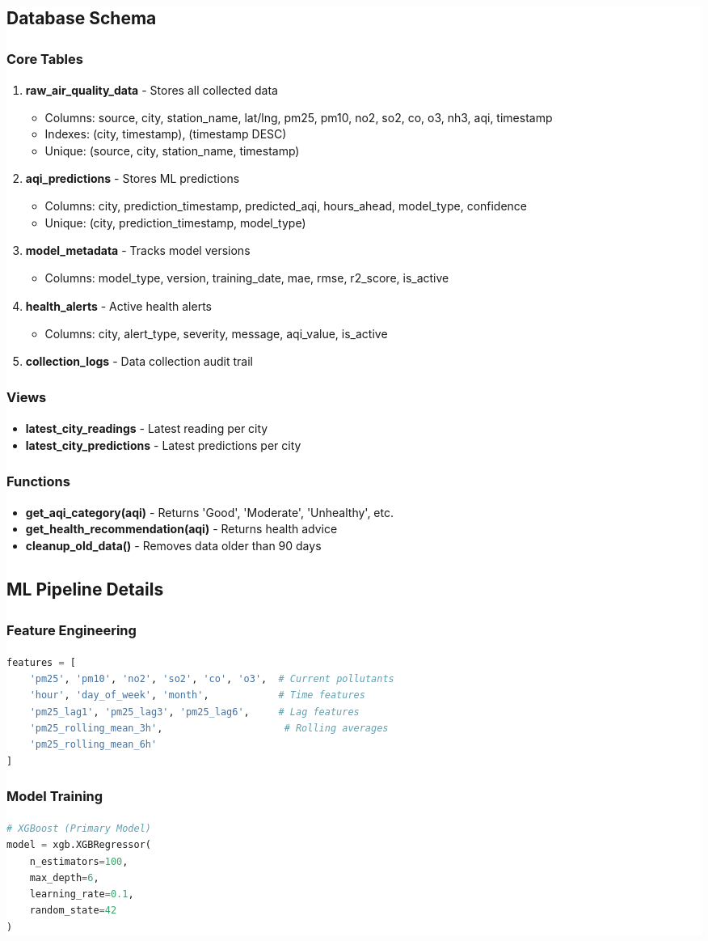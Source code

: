 ## Database Schema

### Core Tables

1. **raw_air_quality_data** - Stores all collected data
   - Columns: source, city, station_name, lat/lng, pm25, pm10, no2, so2, co, o3, nh3, aqi, timestamp
   - Indexes: (city, timestamp), (timestamp DESC)
   - Unique: (source, city, station_name, timestamp)

2. **aqi_predictions** - Stores ML predictions
   - Columns: city, prediction_timestamp, predicted_aqi, hours_ahead, model_type, confidence
   - Unique: (city, prediction_timestamp, model_type)

3. **model_metadata** - Tracks model versions
   - Columns: model_type, version, training_date, mae, rmse, r2_score, is_active

4. **health_alerts** - Active health alerts
   - Columns: city, alert_type, severity, message, aqi_value, is_active

5. **collection_logs** - Data collection audit trail

### Views

- **latest_city_readings** - Latest reading per city
- **latest_city_predictions** - Latest predictions per city

### Functions

- **get_aqi_category(aqi)** - Returns 'Good', 'Moderate', 'Unhealthy', etc.
- **get_health_recommendation(aqi)** - Returns health advice
- **cleanup_old_data()** - Removes data older than 90 days

## ML Pipeline Details

### Feature Engineering
```python
features = [
    'pm25', 'pm10', 'no2', 'so2', 'co', 'o3',  # Current pollutants
    'hour', 'day_of_week', 'month',            # Time features
    'pm25_lag1', 'pm25_lag3', 'pm25_lag6',     # Lag features
    'pm25_rolling_mean_3h',                     # Rolling averages
    'pm25_rolling_mean_6h'
]
```

### Model Training
```python
# XGBoost (Primary Model)
model = xgb.XGBRegressor(
    n_estimators=100,
    max_depth=6,
    learning_rate=0.1,
    random_state=42
)
```
